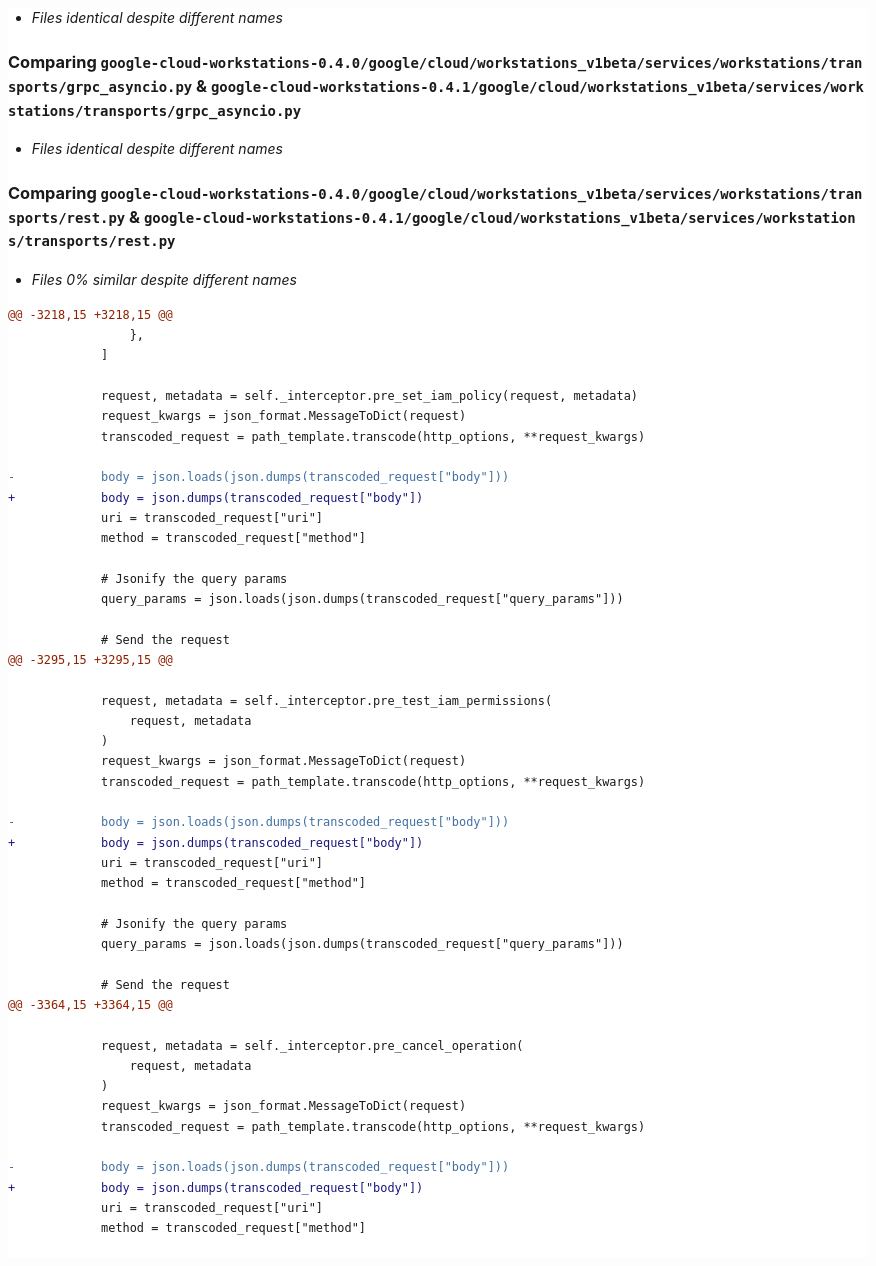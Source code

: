  * *Files identical despite different names*

### Comparing `google-cloud-workstations-0.4.0/google/cloud/workstations_v1beta/services/workstations/transports/grpc_asyncio.py` & `google-cloud-workstations-0.4.1/google/cloud/workstations_v1beta/services/workstations/transports/grpc_asyncio.py`

 * *Files identical despite different names*

### Comparing `google-cloud-workstations-0.4.0/google/cloud/workstations_v1beta/services/workstations/transports/rest.py` & `google-cloud-workstations-0.4.1/google/cloud/workstations_v1beta/services/workstations/transports/rest.py`

 * *Files 0% similar despite different names*

```diff
@@ -3218,15 +3218,15 @@
                 },
             ]
 
             request, metadata = self._interceptor.pre_set_iam_policy(request, metadata)
             request_kwargs = json_format.MessageToDict(request)
             transcoded_request = path_template.transcode(http_options, **request_kwargs)
 
-            body = json.loads(json.dumps(transcoded_request["body"]))
+            body = json.dumps(transcoded_request["body"])
             uri = transcoded_request["uri"]
             method = transcoded_request["method"]
 
             # Jsonify the query params
             query_params = json.loads(json.dumps(transcoded_request["query_params"]))
 
             # Send the request
@@ -3295,15 +3295,15 @@
 
             request, metadata = self._interceptor.pre_test_iam_permissions(
                 request, metadata
             )
             request_kwargs = json_format.MessageToDict(request)
             transcoded_request = path_template.transcode(http_options, **request_kwargs)
 
-            body = json.loads(json.dumps(transcoded_request["body"]))
+            body = json.dumps(transcoded_request["body"])
             uri = transcoded_request["uri"]
             method = transcoded_request["method"]
 
             # Jsonify the query params
             query_params = json.loads(json.dumps(transcoded_request["query_params"]))
 
             # Send the request
@@ -3364,15 +3364,15 @@
 
             request, metadata = self._interceptor.pre_cancel_operation(
                 request, metadata
             )
             request_kwargs = json_format.MessageToDict(request)
             transcoded_request = path_template.transcode(http_options, **request_kwargs)
 
-            body = json.loads(json.dumps(transcoded_request["body"]))
+            body = json.dumps(transcoded_request["body"])
             uri = transcoded_request["uri"]
             method = transcoded_request["method"]
 
```